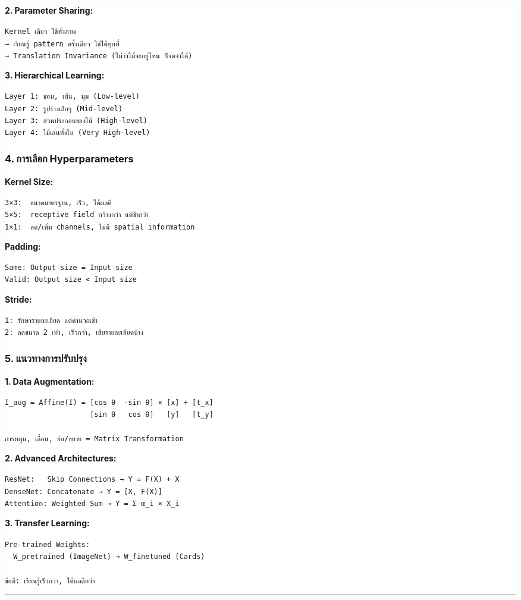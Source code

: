 **2. Parameter Sharing:**
```
Kernel เดียว ใช้ทั้งภาพ
→ เรียนรู้ pattern ครั้งเดียว ใช้ได้ทุกที่
→ Translation Invariance (ไม่ว่าไม้จะอยู่ไหน ก็จดจำได้)
```

**3. Hierarchical Learning:**
```
Layer 1: ขอบ, เส้น, มุม (Low-level)
Layer 2: รูปร่างเล็กๆ (Mid-level)
Layer 3: ส่วนประกอบของไม้ (High-level)
Layer 4: ไม้เล่นทั้งใบ (Very High-level)
```

### 4. การเลือก Hyperparameters

**Kernel Size:**
```
3×3:  ขนาดมาตรฐาน, เร็ว, ได้ผลดี
5×5:  receptive field กว้างกว่า แต่ช้ากว่า
1×1:  ลด/เพิ่ม channels, ไม่มี spatial information
```

**Padding:**
```
Same: Output size = Input size
Valid: Output size < Input size
```

**Stride:**
```
1: รักษารายละเอียด แต่คำนวณช้า
2: ลดขนาด 2 เท่า, เร็วกว่า, เสียรายละเอียดบ้าง
```

### 5. แนวทางการปรับปรุง

**1. Data Augmentation:**
```
I_aug = Affine(I) = [cos θ  -sin θ] × [x] + [t_x]
                    [sin θ   cos θ]   [y]   [t_y]

การหมุน, เลื่อน, ย่อ/ขยาย = Matrix Transformation
```

**2. Advanced Architectures:**
```
ResNet:   Skip Connections → Y = F(X) + X
DenseNet: Concatenate → Y = [X, F(X)]
Attention: Weighted Sum → Y = Σ α_i × X_i
```

**3. Transfer Learning:**
```
Pre-trained Weights:
  W_pretrained (ImageNet) → W_finetuned (Cards)
  
ข้อดี: เรียนรู้เร็วกว่า, ได้ผลดีกว่า
```

---